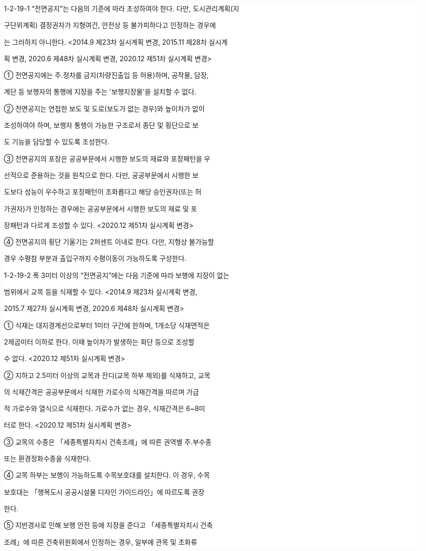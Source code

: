 1-2-19-1 “전면공지”는 다음의 기준에 따라 조성하여야 한다. 다만, 도시관리계획(지

구단위계획) 결정권자가 지형여건, 안전상 등 불가피하다고 인정하는 경우에

는 그러하지 아니한다. <2014.9 제23차 실시계획 변경, 2015.11 제28차 실시계

획 변경, 2020.6 제48차 실시계획 변경, 2020.12 제51차 실시계획 변경>

① 전면공지에는 주․정차를 금지(차량진출입 등 허용)하며, 공작물, 담장,

계단 등 보행자의 통행에 지장을 주는 '보행지장물'을 설치할 수 없다.

② 전면공지는 연접한 보도 및 도로(보도가 없는 경우)와 높이차가 없이

조성하여야 하며, 보행자 통행이 가능한 구조로서 종단 및 횡단으로 보

도 기능을 담당할 수 있도록 조성한다.

③ 전면공지의 포장은 공공부문에서 시행한 보도의 재료와 포장패턴을 우

선적으로 준용하는 것을 원칙으로 한다. 다만, 공공부문에서 시행한 보

도보다 성능이 우수하고 포장패턴이 조화롭다고 해당 승인권자(또는 허

가권자)가 인정하는 경우에는 공공부문에서 시행한 보도의 재료 및 포

장패턴과 다르게 조성할 수 있다. <2020.12 제51차 실시계획 변경>

④ 전면공지의 횡단 기울기는 2퍼센트 이내로 한다. 다만, 지형상 불가능할

경우 수평참 부분과 출입구까지 수평이동이 가능하도록 구성한다.

1-2-19-2 폭 3미터 이상의 “전면공지”에는 다음 기준에 따라 보행에 지장이 없는

범위에서 교목 등을 식재할 수 있다. <2014.9 제23차 실시계획 변경,

2015.7 제27차 실시계획 변경, 2020.6 제48차 실시계획 변경>

① 식재는 대지경계선으로부터 1미터 구간에 한하며, 1개소당 식재면적은

2제곱미터 이하로 한다. 이때 높이차가 발생하는 화단 등으로 조성할

수 없다. <2020.12 제51차 실시계획 변경>

② 지하고 2.5미터 이상의 교목과 잔디(교목 하부 제외)를 식재하고, 교목

의 식재간격은 공공부문에서 식재한 가로수의 식재간격을 따르며 가급

적 가로수와 열식으로 식재한다. 가로수가 없는 경우, 식재간격은 6~8미

터로 한다. <2020.12 제51차 실시계획 변경>

③ 교목의 수종은 「세종특별자치시 건축조례」에 따른 권역별 주․부수종

또는 환경정화수종을 식재한다.

④ 교목 하부는 보행이 가능하도록 수목보호대를 설치한다. 이 경우, 수목

보호대는 「행복도시 공공시설물 디자인 가이드라인」에 따르도록 권장

한다.

⑤ 지반경사로 인해 보행 안전 등에 지장을 준다고 「세종특별자치시 건축

조례」에 따른 건축위원회에서 인정하는 경우, 일부에 관목 및 초화류
